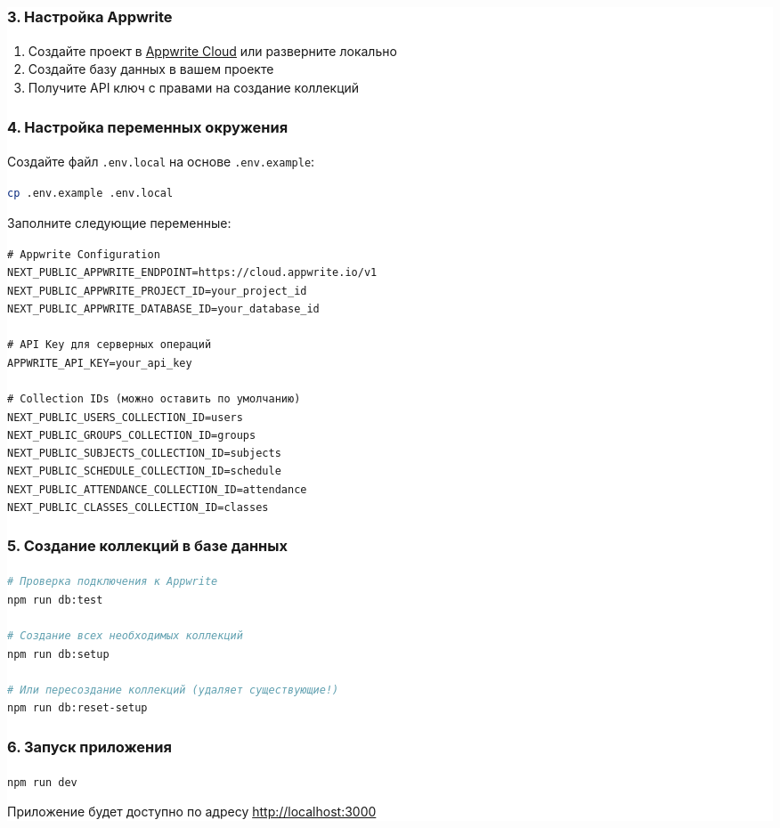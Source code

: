 ### 3. Настройка Appwrite

1. Создайте проект в [Appwrite Cloud](https://cloud.appwrite.io) или разверните локально
2. Создайте базу данных в вашем проекте
3. Получите API ключ с правами на создание коллекций

### 4. Настройка переменных окружения

Создайте файл `.env.local` на основе `.env.example`:

```bash
cp .env.example .env.local
```

Заполните следующие переменные:

```env
# Appwrite Configuration
NEXT_PUBLIC_APPWRITE_ENDPOINT=https://cloud.appwrite.io/v1
NEXT_PUBLIC_APPWRITE_PROJECT_ID=your_project_id
NEXT_PUBLIC_APPWRITE_DATABASE_ID=your_database_id

# API Key для серверных операций
APPWRITE_API_KEY=your_api_key

# Collection IDs (можно оставить по умолчанию)
NEXT_PUBLIC_USERS_COLLECTION_ID=users
NEXT_PUBLIC_GROUPS_COLLECTION_ID=groups
NEXT_PUBLIC_SUBJECTS_COLLECTION_ID=subjects
NEXT_PUBLIC_SCHEDULE_COLLECTION_ID=schedule
NEXT_PUBLIC_ATTENDANCE_COLLECTION_ID=attendance
NEXT_PUBLIC_CLASSES_COLLECTION_ID=classes
```

### 5. Создание коллекций в базе данных

```bash
# Проверка подключения к Appwrite
npm run db:test

# Создание всех необходимых коллекций
npm run db:setup

# Или пересоздание коллекций (удаляет существующие!)
npm run db:reset-setup
```

### 6. Запуск приложения

```bash
npm run dev
```

Приложение будет доступно по адресу [http://localhost:3000](http://localhost:3000)
